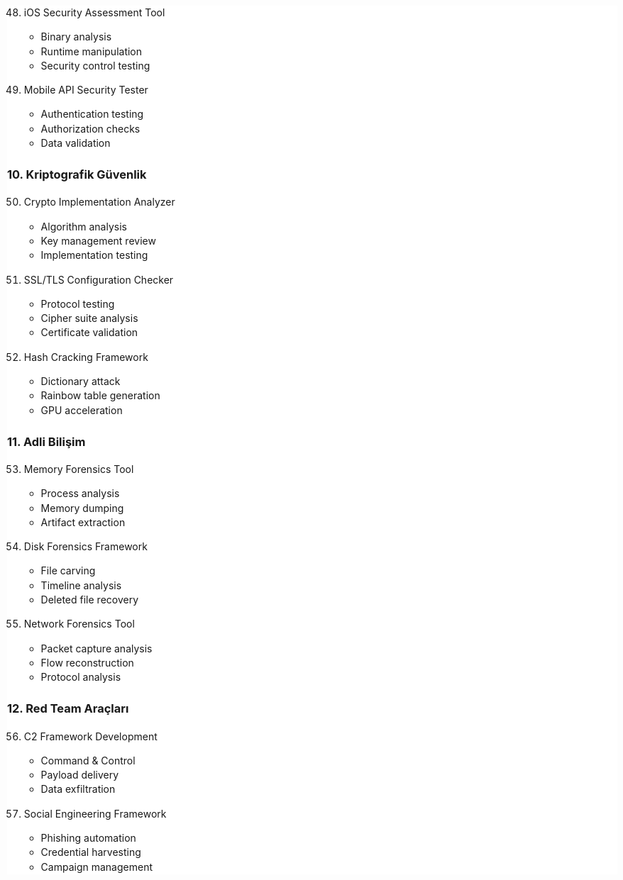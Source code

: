 48. iOS Security Assessment Tool
    - Binary analysis
    - Runtime manipulation
    - Security control testing

49. Mobile API Security Tester
    - Authentication testing
    - Authorization checks
    - Data validation

### 10. Kriptografik Güvenlik

50. Crypto Implementation Analyzer
    - Algorithm analysis
    - Key management review
    - Implementation testing

51. SSL/TLS Configuration Checker
    - Protocol testing
    - Cipher suite analysis
    - Certificate validation

52. Hash Cracking Framework
    - Dictionary attack
    - Rainbow table generation
    - GPU acceleration

### 11. Adli Bilişim

53. Memory Forensics Tool
    - Process analysis
    - Memory dumping
    - Artifact extraction

54. Disk Forensics Framework
    - File carving
    - Timeline analysis
    - Deleted file recovery

55. Network Forensics Tool
    - Packet capture analysis
    - Flow reconstruction
    - Protocol analysis

### 12. Red Team Araçları

56. C2 Framework Development
    - Command & Control
    - Payload delivery
    - Data exfiltration

57. Social Engineering Framework
    - Phishing automation
    - Credential harvesting
    - Campaign management
